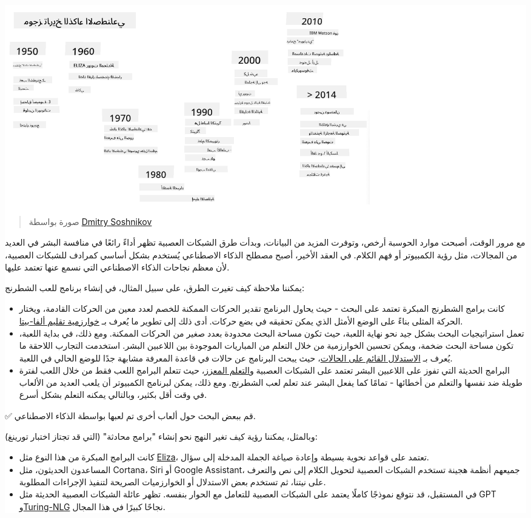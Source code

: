 <img alt="لمحة تاريخية عن الذكاء الاصطناعي" src="../../../../translated_images/history-of-ai.7e83efa70b537f5a0264357672b0884cf3a220fbafe35c65d70b2c3805f7bf5e.ar.png" width="70%"/>

> صورة بواسطة [Dmitry Soshnikov](http://soshnikov.com)

مع مرور الوقت، أصبحت موارد الحوسبة أرخص، وتوفرت المزيد من البيانات، وبدأت طرق الشبكات العصبية تظهر أداءً رائعًا في منافسة البشر في العديد من المجالات، مثل رؤية الكمبيوتر أو فهم الكلام. في العقد الأخير، أصبح مصطلح الذكاء الاصطناعي يُستخدم بشكل أساسي كمرادف للشبكات العصبية، لأن معظم نجاحات الذكاء الاصطناعي التي نسمع عنها تعتمد عليها.

يمكننا ملاحظة كيف تغيرت الطرق، على سبيل المثال، في إنشاء برنامج للعب الشطرنج:

* كانت برامج الشطرنج المبكرة تعتمد على البحث - حيث يحاول البرنامج تقدير الحركات الممكنة للخصم لعدد معين من الحركات القادمة، ويختار الحركة المثلى بناءً على الوضع الأمثل الذي يمكن تحقيقه في بضع حركات. أدى ذلك إلى تطوير ما يُعرف بـ [خوارزمية تقليم ألفا-بيتا](https://en.wikipedia.org/wiki/Alpha%E2%80%93beta_pruning).
* تعمل استراتيجيات البحث بشكل جيد نحو نهاية اللعبة، حيث تكون مساحة البحث محدودة بعدد صغير من الحركات الممكنة. ومع ذلك، في بداية اللعبة، تكون مساحة البحث ضخمة، ويمكن تحسين الخوارزمية من خلال التعلم من المباريات الموجودة بين اللاعبين البشر. استخدمت التجارب اللاحقة ما يُعرف بـ [الاستدلال القائم على الحالات](https://en.wikipedia.org/wiki/Case-based_reasoning)، حيث يبحث البرنامج عن حالات في قاعدة المعرفة مشابهة جدًا للوضع الحالي في اللعبة.
* البرامج الحديثة التي تفوز على اللاعبين البشر تعتمد على الشبكات العصبية و[التعلم المعزز](https://en.wikipedia.org/wiki/Reinforcement_learning)، حيث تتعلم البرامج اللعب فقط من خلال اللعب لفترة طويلة ضد نفسها والتعلم من أخطائها - تمامًا كما يفعل البشر عند تعلم لعب الشطرنج. ومع ذلك، يمكن لبرنامج الكمبيوتر أن يلعب العديد من الألعاب في وقت أقل بكثير، وبالتالي يمكنه التعلم بشكل أسرع.

✅ قم ببعض البحث حول ألعاب أخرى تم لعبها بواسطة الذكاء الاصطناعي.

وبالمثل، يمكننا رؤية كيف تغير النهج نحو إنشاء "برامج محادثة" (التي قد تجتاز اختبار تورينغ):

* كانت البرامج المبكرة من هذا النوع مثل [Eliza](https://en.wikipedia.org/wiki/ELIZA)، تعتمد على قواعد نحوية بسيطة وإعادة صياغة الجملة المدخلة إلى سؤال.
* المساعدون الحديثون، مثل Cortana، Siri أو Google Assistant، جميعهم أنظمة هجينة تستخدم الشبكات العصبية لتحويل الكلام إلى نص والتعرف على نيتنا، ثم تستخدم بعض الاستدلال أو الخوارزميات الصريحة لتنفيذ الإجراءات المطلوبة.
* في المستقبل، قد نتوقع نموذجًا كاملًا يعتمد على الشبكات العصبية للتعامل مع الحوار بنفسه. تظهر عائلة الشبكات العصبية الحديثة مثل GPT و[Turing-NLG](https://www.microsoft.com/research/blog/turing-nlg-a-17-billion-parameter-language-model-by-microsoft) نجاحًا كبيرًا في هذا المجال.
